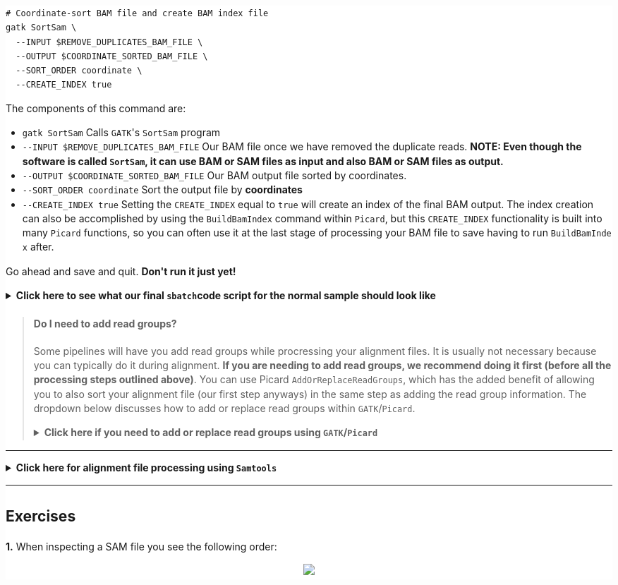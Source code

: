 ```
# Coordinate-sort BAM file and create BAM index file
gatk SortSam \
  --INPUT $REMOVE_DUPLICATES_BAM_FILE \
  --OUTPUT $COORDINATE_SORTED_BAM_FILE \
  --SORT_ORDER coordinate \
  --CREATE_INDEX true
```

The components of this command are:

* `gatk SortSam` Calls `GATK`'s `SortSam` program
* `--INPUT $REMOVE_DUPLICATES_BAM_FILE` Our BAM file once we have removed the duplicate reads. **NOTE: Even though the software is called `SortSam`, it can use BAM or SAM files as input and also BAM or SAM files as output.**
* `--OUTPUT $COORDINATE_SORTED_BAM_FILE` Our BAM output file sorted by coordinates.
* `--SORT_ORDER coordinate` Sort the output file by **coordinates**
* `--CREATE_INDEX true` Setting the `CREATE_INDEX` equal to `true` will create an index of the final BAM output. The index creation can also be accomplished by using the `BuildBamIndex` command within `Picard`, but this `CREATE_INDEX` functionality is built into many `Picard` functions, so you can often use it at the last stage of processing your BAM file to save having to run `BuildBamIndex` after.

Go ahead and save and quit. **Don't run it just yet!**

<details><summary><b>Click here to see what our final <code>sbatch</code>code script for the normal sample should look like</b></summary></details>


> #### Do I need to add read groups?
> Some pipelines will have you add read groups while procressing your alignment files. It is usually not necessary because you can typically do it during alignment. **If you are needing to add read groups, we recommend doing it first (before all the processing steps outlined above)**. You can use Picard `AddOrReplaceReadGroups`, which has the added benefit of allowing you to also sort your alignment file (our first step anyways) in the same step as adding the read group information. The dropdown below discusses how to add or replace read groups within `GATK`/`Picard`.
>
><details><summary><b>Click here if you need to add or replace read groups using <code>GATK</code>/<code>Picard</code></b></summary></details>

---

<details><summary><b>Click here for alignment file processing using <code>Samtools</code></b></summary></details>

---

## Exercises

**1.** When inspecting a SAM file you see the following order:

<p align="center">
<img src="../img/Sort_order_question.png" width="500">
</p>
